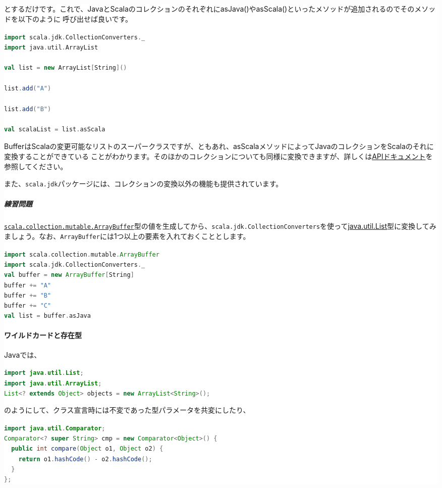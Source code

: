 とするだけです。これで、JavaとScalaのコレクションのそれぞれにasJava()やasScala()といったメソッドが追加されるのでそのメソッドを以下のように
呼び出せば良いです。

```scala mdoc:nest
import scala.jdk.CollectionConverters._
import java.util.ArrayList

val list = new ArrayList[String]()

list.add("A")

list.add("B")

val scalaList = list.asScala
```

BufferはScalaの変更可能なリストのスーパークラスですが、ともあれ、asScalaメソッドによってJavaのコレクションをScalaのそれに変換することができている
ことがわかります。そのほかのコレクションについても同様に変換できますが、詳しくは[APIドキュメント](https://www.scala-lang.org/api/current/scala.jdk.CollectionConverters$.html)を参照してください。

また、`scala.jdk`パッケージには、コレクションの変換以外の機能も提供されています。

##### 練習問題

[`scala.collection.mutable.ArrayBuffer`](https://www.scala-lang.org/api/current/scala/collection/mutable/ArrayBuffer.html)型の値を生成してから、`scala.jdk.CollectionConverters`を使って[java.util.List](https://docs.oracle.com/javase/jp/8/docs/api/java/util/List.html)型に変換してみましょう。なお、`ArrayBuffer`には1つ以上の要素を入れておくこととします。



```scala mdoc:nest
import scala.collection.mutable.ArrayBuffer
import scala.jdk.CollectionConverters._
val buffer = new ArrayBuffer[String]
buffer += "A"
buffer += "B"
buffer += "C"
val list = buffer.asJava
```



#### ワイルドカードと存在型

Javaでは、

```java
import java.util.List;
import java.util.ArrayList;
List<? extends Object> objects = new ArrayList<String>();
```

のようにして、クラス宣言時には不変であった型パラメータを共変にしたり、


```java
import java.util.Comparator;
Comparator<? super String> cmp = new Comparator<Object>() {
  public int compare(Object o1, Object o2) {
    return o1.hashCode() - o2.hashCode();
  }
};
```


[^sam]: 正確には`-Xexperimetal`オプションにより、Scala 2.11でもSAM変換を有効にすることができます。
[^lam]: 厳密に言うと、無名クラスを用いたコードとラムダ式もしくは無名関数を用いたコードの間には、JavaとScalaいずれにおいても細かな違いが存在します。